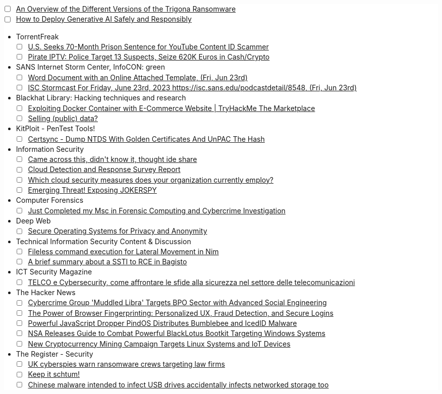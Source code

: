   - [ ] [An Overview of the Different Versions of the Trigona Ransomware](https://www.trendmicro.com/en_us/research/23/f/an-overview-of-the-trigona-ransomware.html)
  - [ ] [How to Deploy Generative AI Safely and Responsibly](https://www.trendmicro.com/en_us/research/23/f/deploy-generative-ai-safely.html)
- TorrentFreak
  - [ ] [U.S. Seeks 70-Month Prison Sentence for YouTube Content ID Scammer](https://torrentfreak.com/u-s-seeks-70-month-prison-sentence-for-youtube-content-id-scammer-230623/)
  - [ ] [Pirate IPTV: Police Target 13 Suspects, Seize 620K Euros in Cash/Crypto](https://torrentfreak.com/pirate-iptv-police-target-13-suspects-seize-620k-euros-in-cash-crypto-230623/)
- SANS Internet Storm Center, InfoCON: green
  - [ ] [Word Document with an Online Attached Template, (Fri, Jun 23rd)](https://isc.sans.edu/diary/rss/29976)
  - [ ] [ISC Stormcast For Friday, June 23rd, 2023 https://isc.sans.edu/podcastdetail/8548, (Fri, Jun 23rd)](https://isc.sans.edu/diary/rss/29974)
- Blackhat Library: Hacking techniques and research
  - [ ] [Exploiting Docker Container with E-Commerce Website | TryHackMe The Marketplace](https://www.reddit.com/r/blackhat/comments/14gw06r/exploiting_docker_container_with_ecommerce/)
  - [ ] [Selling (public) data?](https://www.reddit.com/r/blackhat/comments/14gt2x0/selling_public_data/)
- KitPloit - PenTest Tools!
  - [ ] [Certsync - Dump NTDS With Golden Certificates And UnPAC The Hash](http://www.kitploit.com/2023/06/certsync-dump-ntds-with-golden.html)
- Information Security
  - [ ] [Came across this, didn't know it, thought ide share](https://www.reddit.com/r/Information_Security/comments/14gnw5z/came_across_this_didnt_know_it_thought_ide_share/)
  - [ ] [Cloud Detection and Response Survey Report](https://www.reddit.com/r/Information_Security/comments/14hbq8y/cloud_detection_and_response_survey_report/)
  - [ ] [Which cloud security measures does your organization currently employ?](https://www.reddit.com/r/Information_Security/comments/14gwn60/which_cloud_security_measures_does_your/)
  - [ ] [Emerging Threat! Exposing JOKERSPY](https://www.reddit.com/r/Information_Security/comments/14h0ps3/emerging_threat_exposing_jokerspy/)
- Computer Forensics
  - [ ] [Just Completed my Msc in Forensic Computing and Cybercrime Investigation](https://www.reddit.com/r/computerforensics/comments/14h8fth/just_completed_my_msc_in_forensic_computing_and/)
- Deep Web
  - [ ] [Secure Operating Systems for Privacy and Anonymity](https://www.reddit.com/r/deepweb/comments/14h08g0/secure_operating_systems_for_privacy_and_anonymity/)
- Technical Information Security Content & Discussion
  - [ ] [Fileless command execution for Lateral Movement in Nim](https://www.reddit.com/r/netsec/comments/14h7id5/fileless_command_execution_for_lateral_movement/)
  - [ ] [A brief summary about a SSTI to RCE in Bagisto](https://www.reddit.com/r/netsec/comments/14gvrkp/a_brief_summary_about_a_ssti_to_rce_in_bagisto/)
- ICT Security Magazine
  - [ ] [TELCO e Cybersecurity, come affrontare le sfide alla sicurezza nel settore delle telecomunicazioni](https://www.ictsecuritymagazine.com/notizie/telco-e-cybersecurity-come-affrontare-le-sfide-alla-sicurezza-nel-settore-delle-telecomunicazioni/)
- The Hacker News
  - [ ] [Cybercrime Group 'Muddled Libra' Targets BPO Sector with Advanced Social Engineering](https://thehackernews.com/2023/06/cybercrime-group-muddled-libra-targets.html)
  - [ ] [The Power of Browser Fingerprinting: Personalized UX, Fraud Detection, and Secure Logins](https://thehackernews.com/2023/06/the-power-of-browser-fingerprinting.html)
  - [ ] [Powerful JavaScript Dropper PindOS Distributes Bumblebee and IcedID Malware](https://thehackernews.com/2023/06/powerful-javascript-dropper-pindos.html)
  - [ ] [NSA Releases Guide to Combat Powerful BlackLotus Bootkit Targeting Windows Systems](https://thehackernews.com/2023/06/nsa-releases-guide-to-combat-powerful.html)
  - [ ] [New Cryptocurrency Mining Campaign Targets Linux Systems and IoT Devices](https://thehackernews.com/2023/06/new-cryptocurrency-mining-campaign.html)
- The Register - Security
  - [ ] [UK cyberspies warn ransomware crews targeting law firms](https://go.theregister.com/feed/www.theregister.com/2023/06/23/ransomware_law_firms/)
  - [ ] [Keep it schtum!](https://go.theregister.com/feed/www.theregister.com/2023/06/23/keep_it_schtum/)
  - [ ] [Chinese malware intended to infect USB drives accidentally infects networked storage too](https://go.theregister.com/feed/www.theregister.com/2023/06/23/camaro_dragon_usb_malware_spreads/)